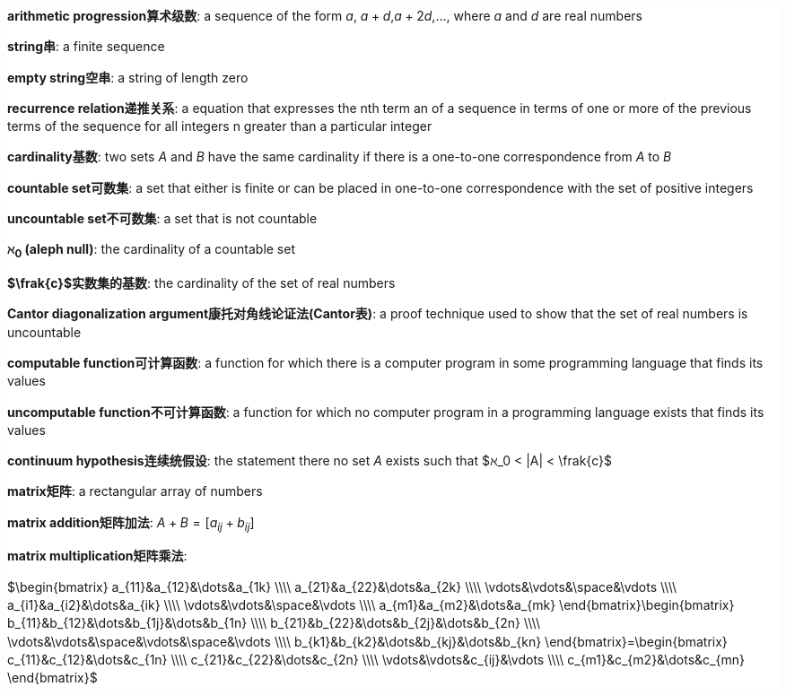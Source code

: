 **arithmetic progression算术级数**: a sequence of the form $a$, $a+d$,$a+2d$,$...$, where $a$ and $d$ are real numbers

**string串**: a finite sequence

**empty string空串**: a string of length zero

**recurrence relation递推关系**: a equation that expresses the nth term an of a sequence in terms of one or more of the previous terms of the sequence for all integers n greater than a particular integer

**cardinality基数**: two sets $A$ and $B$ have the same cardinality if there is a one-to-one correspondence from $A$ to $B$

**countable set可数集**: a set that either is finite or can be placed in one-to-one correspondence with the set of positive integers

**uncountable set不可数集**: a set that is not countable

**$ℵ_0$ (aleph null)**: the cardinality of a countable set

**$\frak{c}$实数集的基数**: the cardinality of the set of real numbers

**Cantor diagonalization argument康托对角线论证法(Cantor表)**: a proof technique used to show that the set of real numbers is uncountable

**computable function可计算函数**: a function for which there is a computer program in some programming language that finds its values

**uncomputable function不可计算函数**: a function for which no computer program in a programming language exists that finds its values

**continuum hypothesis连续统假设**: the statement there no set $A$ exists such that $ℵ_0 < |A| < \frak{c}$

**matrix矩阵**: a rectangular array of numbers

**matrix addition矩阵加法**: $A+B=[a_{ij}+b_{ij}]$

**matrix multiplication矩阵乘法**: 

$\begin{bmatrix}
    a_{11}&a_{12}&\dots&a_{1k}
    \\\\
    a_{21}&a_{22}&\dots&a_{2k}
    \\\\
    \vdots&\vdots&\space&\vdots
    \\\\
    a_{i1}&a_{i2}&\dots&a_{ik}
    \\\\
    \vdots&\vdots&\space&\vdots
    \\\\
    a_{m1}&a_{m2}&\dots&a_{mk}
\end{bmatrix}\begin{bmatrix}
    b_{11}&b_{12}&\dots&b_{1j}&\dots&b_{1n}
    \\\\
    b_{21}&b_{22}&\dots&b_{2j}&\dots&b_{2n}
    \\\\
    \vdots&\vdots&\space&\vdots&\space&\vdots
    \\\\
    b_{k1}&b_{k2}&\dots&b_{kj}&\dots&b_{kn}
\end{bmatrix}=\begin{bmatrix}
    c_{11}&c_{12}&\dots&c_{1n}
    \\\\
    c_{21}&c_{22}&\dots&c_{2n}
    \\\\
    \vdots&\vdots&c_{ij}&\vdots
    \\\\
    c_{m1}&c_{m2}&\dots&c_{mn}
\end{bmatrix}$
